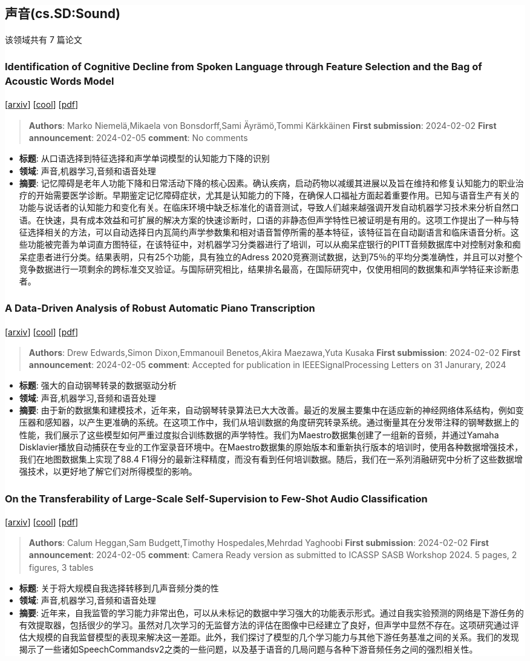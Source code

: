 ## 声音(cs.SD:Sound)

该领域共有 7 篇论文

### Identification of Cognitive Decline from Spoken Language through Feature Selection and the Bag of Acoustic Words Model 
[[arxiv](https://arxiv.org/abs/2402.01824)] [[cool](https://papers.cool/arxiv/2402.01824)] [[pdf](https://arxiv.org/pdf/2402.01824)]
> **Authors**: Marko Niemelä,Mikaela von Bonsdorff,Sami Äyrämö,Tommi Kärkkäinen
> **First submission**: 2024-02-02
> **First announcement**: 2024-02-05
> **comment**: No comments
- **标题**: 从口语选择到特征选择和声学单词模型的认知能力下降的识别
- **领域**: 声音,机器学习,音频和语音处理
- **摘要**: 记忆障碍是老年人功能下降和日常活动下降的核心因素。确认疾病，启动药物以减缓其进展以及旨在维持和修复认知能力的职业治疗的开始需要医学诊断。早期鉴定记忆障碍症状，尤其是认知能力的下降，在确保人口福祉方面起着重要作用。已知与语音生产有关的功能与说话者的认知能力和变化有关。在临床环境中缺乏标准化的语音测试，导致人们越来越强调开发自动机器学习技术来分析自然口语。在快速，具有成本效益和可扩展的解决方案的快速诊断时，口语的非静态但声学特性已被证明是有用的。这项工作提出了一种与特征选择相关的方法，可以自动选择日内瓦简约声学参数集和相对语音暂停所需的基本特征，该特征旨在自动副语言和临床语音分析。这些功能被完善为单词直方图特征，在该特征中，对机器学习分类器进行了培训，可以从痴呆症银行的PITT音频数据库中对控制对象和痴呆症患者进行分类。结果表明，只有25个功能，具有独立的Adress 2020竞赛测试数据，达到75％的平均分类准确性，并且可以对整个竞争数据进行一项剩余的跨标准交叉验证。与国际研究相比，结果排名最高，在国际研究中，仅使用相同的数据集和声学特征来诊断患者。

### A Data-Driven Analysis of Robust Automatic Piano Transcription 
[[arxiv](https://arxiv.org/abs/2402.01424)] [[cool](https://papers.cool/arxiv/2402.01424)] [[pdf](https://arxiv.org/pdf/2402.01424)]
> **Authors**: Drew Edwards,Simon Dixon,Emmanouil Benetos,Akira Maezawa,Yuta Kusaka
> **First submission**: 2024-02-02
> **First announcement**: 2024-02-05
> **comment**: Accepted for publication in IEEESignalProcessing Letters on 31 Janurary, 2024
- **标题**: 强大的自动钢琴转录的数据驱动分析
- **领域**: 声音,机器学习,音频和语音处理
- **摘要**: 由于新的数据集和建模技术，近年来，自动钢琴转录算法已大大改善。最近的发展主要集中在适应新的神经网络体系结构，例如变压器和感知器，以产生更准确的系统。在这项工作中，我们从培训数据的角度研究转录系统。通过衡量其在分发带注释的钢琴数据上的性能，我们展示了这些模型如何严重过度拟合训练数据的声学特性。我们为Maestro数据集创建了一组新的音频，并通过Yamaha Disklavier播放自动捕获在专业的工作室录音环境中。在Maestro数据集的原始版本和重新执行版本的培训时，使用各种数据增强技术，我们在地图数据集上实现了88.4 F1得分的最新注释精度，而没有看到任何培训数据。随后，我们在一系列消融研究中分析了这些数据增强技术，以更好地了解它们对所得模型的影响。

### On the Transferability of Large-Scale Self-Supervision to Few-Shot Audio Classification 
[[arxiv](https://arxiv.org/abs/2402.01274)] [[cool](https://papers.cool/arxiv/2402.01274)] [[pdf](https://arxiv.org/pdf/2402.01274)]
> **Authors**: Calum Heggan,Sam Budgett,Timothy Hospedales,Mehrdad Yaghoobi
> **First submission**: 2024-02-02
> **First announcement**: 2024-02-05
> **comment**: Camera Ready version as submitted to ICASSP SASB Workshop 2024. 5 pages, 2 figures, 3 tables
- **标题**: 关于将大规模自我选择转移到几声音频分类的性
- **领域**: 声音,机器学习,音频和语音处理
- **摘要**: 近年来，自我监管的学习能力非常出色，可以从未标记的数据中学习强大的功能表示形式。通过自我实验预测的网络是下游任务的有效提取器，包括很少的学习。虽然对几次学习的无监督方法的评估在图像中已经建立了良好，但声学中显然不存在。这项研究通过评估大规模的自我监督模型的表现来解决这一差距。此外，我们探讨了模型的几个学习能力与其他下游任务基准之间的关系。我们的发现揭示了一些诸如SpeechCommandsv2之类的一些问题，以及基于语音的几局问题与各种下游音频任务之间的强烈相关性。
